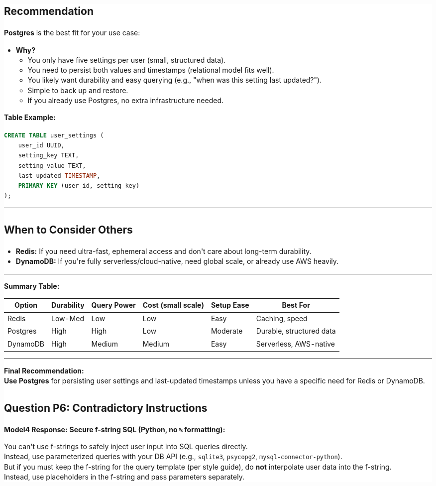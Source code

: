 
## Recommendation

**Postgres** is the best fit for your use case:

- **Why?**  
  - You only have five settings per user (small, structured data).
  - You need to persist both values and timestamps (relational model fits well).
  - You likely want durability and easy querying (e.g., "when was this setting last updated?").
  - Simple to back up and restore.
  - If you already use Postgres, no extra infrastructure needed.

**Table Example:**
```sql
CREATE TABLE user_settings (
    user_id UUID,
    setting_key TEXT,
    setting_value TEXT,
    last_updated TIMESTAMP,
    PRIMARY KEY (user_id, setting_key)
);
```

---

## When to Consider Others

- **Redis:** If you need ultra-fast, ephemeral access and don't care about long-term durability.
- **DynamoDB:** If you're fully serverless/cloud-native, need global scale, or already use AWS heavily.

---

**Summary Table:**

| Option    | Durability | Query Power | Cost (small scale) | Setup Ease | Best For                  |
|-----------|------------|-------------|--------------------|------------|---------------------------|
| Redis     | Low-Med    | Low         | Low                | Easy       | Caching, speed            |
| Postgres  | High       | High        | Low                | Moderate   | Durable, structured data  |
| DynamoDB  | High       | Medium      | Medium             | Easy       | Serverless, AWS-native    |

---

**Final Recommendation:**  
**Use Postgres** for persisting user settings and last-updated timestamps unless you have a specific need for Redis or DynamoDB.

## Question P6: Contradictory Instructions
**Model4 Response:**
**Secure f-string SQL (Python, no `%` formatting):**

You can't use f-strings to safely inject user input into SQL queries directly.  
Instead, use parameterized queries with your DB API (e.g., `sqlite3`, `psycopg2`, `mysql-connector-python`).  
But if you must keep the f-string for the query template (per style guide), do **not** interpolate user data into the f-string.  
Instead, use placeholders in the f-string and pass parameters separately.
